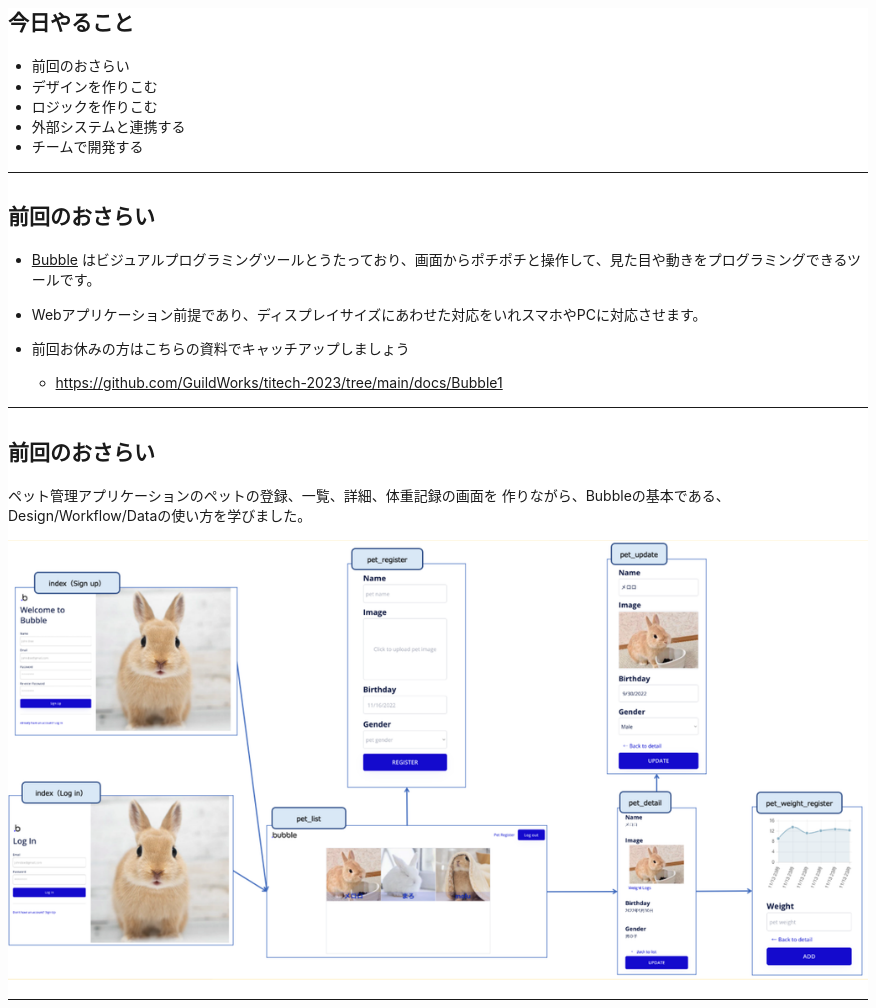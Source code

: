 
## 今日やること

  - 前回のおさらい
  - デザインを作りこむ
  - ロジックを作りこむ
  - 外部システムと連携する
  - チームで開発する

---

## 前回のおさらい

- [Bubble](https://bubble.io/) はビジュアルプログラミングツールとうたっており、画面からポチポチと操作して、見た目や動きをプログラミングできるツールです。
- Webアプリケーション前提であり、ディスプレイサイズにあわせた対応をいれスマホやPCに対応させます。

- 前回お休みの方はこちらの資料でキャッチアップしましょう
  - https://github.com/GuildWorks/titech-2023/tree/main/docs/Bubble1

---

## 前回のおさらい

ペット管理アプリケーションのペットの登録、一覧、詳細、体重記録の画面を
作りながら、Bubbleの基本である、Design/Workflow/Dataの使い方を学びました。

![w:800](images/2023-11-06-10-21-50.png)

---
